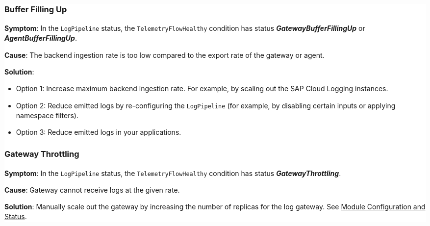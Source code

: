 

### Buffer Filling Up

**Symptom**: In the `LogPipeline` status, the `TelemetryFlowHealthy` condition has status ***GatewayBufferFillingUp*** or ***AgentBufferFillingUp***.

**Cause**: The backend ingestion rate is too low compared to the export rate of the gateway or agent.

**Solution**:

-   Option 1: Increase maximum backend ingestion rate. For example, by scaling out the SAP Cloud Logging instances.

-   Option 2: Reduce emitted logs by re-configuring the `LogPipeline` \(for example, by disabling certain inputs or applying namespace filters\).

-   Option 3: Reduce emitted logs in your applications.




### Gateway Throttling

**Symptom**: In the `LogPipeline` status, the `TelemetryFlowHealthy` condition has status ***GatewayThrottling***.

**Cause**: Gateway cannot receive logs at the given rate.

**Solution**: Manually scale out the gateway by increasing the number of replicas for the log gateway. See [Module Configuration and Status](telemetry-manager-04d79d5.md#loio04d79d5517204da68029f43b9f052396__section_telemetry_module_configuration).


